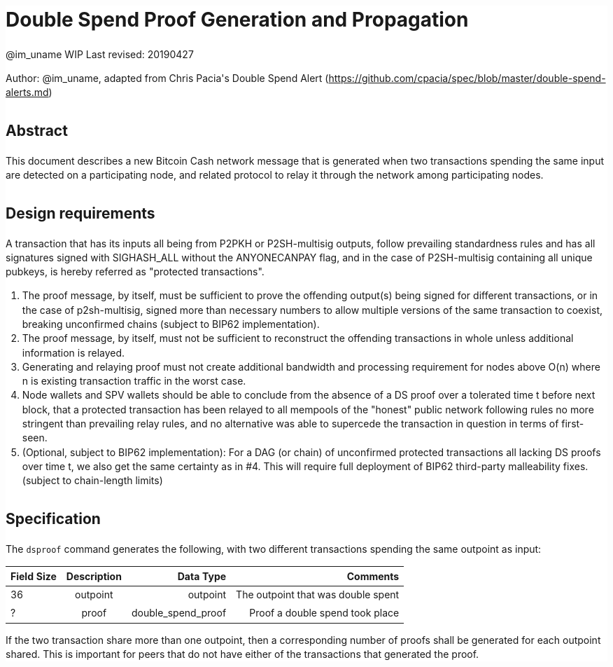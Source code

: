 # Double Spend Proof Generation and Propagation

@im_uname
WIP
Last revised: 20190427

Author: @im_uname, adapted from Chris Pacia's Double Spend Alert (https://github.com/cpacia/spec/blob/master/double-spend-alerts.md)

## Abstract

This document describes a new Bitcoin Cash network message that is generated when two transactions spending the same input are detected on a participating node, and related protocol to relay it through the network among participating nodes.

## Design requirements

A transaction that has its inputs all being from P2PKH or P2SH-multisig outputs, follow prevailing standardness rules and has all signatures signed with SIGHASH_ALL without the ANYONECANPAY flag, and in the case of P2SH-multisig containing all unique pubkeys, is hereby referred as "protected transactions".


1. The proof message, by itself, must be sufficient to prove the offending output(s) being signed for different transactions, or in the case of p2sh-multisig, signed more than necessary numbers to allow multiple versions of the same transaction to coexist, breaking unconfirmed chains (subject to BIP62 implementation).
2. The proof message, by itself, must not be sufficient to reconstruct the offending transactions in whole unless additional information is relayed.
3. Generating and relaying proof must not create additional bandwidth and processing requirement for nodes above O(n) where n is existing transaction traffic in the worst case.
4. Node wallets and SPV wallets should be able to conclude from the absence of a DS proof over a tolerated time t before next block, that a protected transaction has been relayed to all mempools of the "honest" public network following rules no more stringent than prevailing relay rules, and no alternative was able to supercede the transaction in question in terms of first-seen.
5. (Optional, subject to BIP62 implementation): For a DAG (or chain) of unconfirmed protected transactions all lacking DS proofs over time t, we also get the same certainty as in #4. This will require full deployment of BIP62 third-party malleability fixes. (subject to chain-length limits)

## Specification


The `dsproof` command generates the following, with two different transactions spending the same outpoint as input:

| Field Size | Description | Data Type  | Comments |
| -----------|:-----------:| ----------:|---------:|
| 36     | outpoint | outpoint | The outpoint that was double spent |
| ?      | proof | double_spend_proof | Proof a double spend took place |

If the two transaction share more than one outpoint, then a corresponding number of proofs shall be generated for each outpoint shared. This is important for peers that do not have either of the transactions that generated the proof.
